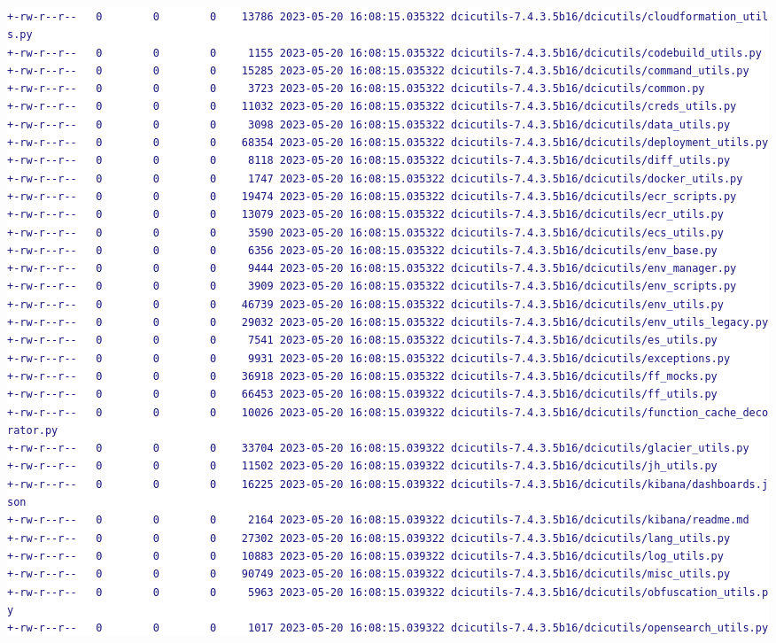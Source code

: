 ```diff
+-rw-r--r--   0        0        0    13786 2023-05-20 16:08:15.035322 dcicutils-7.4.3.5b16/dcicutils/cloudformation_utils.py
+-rw-r--r--   0        0        0     1155 2023-05-20 16:08:15.035322 dcicutils-7.4.3.5b16/dcicutils/codebuild_utils.py
+-rw-r--r--   0        0        0    15285 2023-05-20 16:08:15.035322 dcicutils-7.4.3.5b16/dcicutils/command_utils.py
+-rw-r--r--   0        0        0     3723 2023-05-20 16:08:15.035322 dcicutils-7.4.3.5b16/dcicutils/common.py
+-rw-r--r--   0        0        0    11032 2023-05-20 16:08:15.035322 dcicutils-7.4.3.5b16/dcicutils/creds_utils.py
+-rw-r--r--   0        0        0     3098 2023-05-20 16:08:15.035322 dcicutils-7.4.3.5b16/dcicutils/data_utils.py
+-rw-r--r--   0        0        0    68354 2023-05-20 16:08:15.035322 dcicutils-7.4.3.5b16/dcicutils/deployment_utils.py
+-rw-r--r--   0        0        0     8118 2023-05-20 16:08:15.035322 dcicutils-7.4.3.5b16/dcicutils/diff_utils.py
+-rw-r--r--   0        0        0     1747 2023-05-20 16:08:15.035322 dcicutils-7.4.3.5b16/dcicutils/docker_utils.py
+-rw-r--r--   0        0        0    19474 2023-05-20 16:08:15.035322 dcicutils-7.4.3.5b16/dcicutils/ecr_scripts.py
+-rw-r--r--   0        0        0    13079 2023-05-20 16:08:15.035322 dcicutils-7.4.3.5b16/dcicutils/ecr_utils.py
+-rw-r--r--   0        0        0     3590 2023-05-20 16:08:15.035322 dcicutils-7.4.3.5b16/dcicutils/ecs_utils.py
+-rw-r--r--   0        0        0     6356 2023-05-20 16:08:15.035322 dcicutils-7.4.3.5b16/dcicutils/env_base.py
+-rw-r--r--   0        0        0     9444 2023-05-20 16:08:15.035322 dcicutils-7.4.3.5b16/dcicutils/env_manager.py
+-rw-r--r--   0        0        0     3909 2023-05-20 16:08:15.035322 dcicutils-7.4.3.5b16/dcicutils/env_scripts.py
+-rw-r--r--   0        0        0    46739 2023-05-20 16:08:15.035322 dcicutils-7.4.3.5b16/dcicutils/env_utils.py
+-rw-r--r--   0        0        0    29032 2023-05-20 16:08:15.035322 dcicutils-7.4.3.5b16/dcicutils/env_utils_legacy.py
+-rw-r--r--   0        0        0     7541 2023-05-20 16:08:15.035322 dcicutils-7.4.3.5b16/dcicutils/es_utils.py
+-rw-r--r--   0        0        0     9931 2023-05-20 16:08:15.035322 dcicutils-7.4.3.5b16/dcicutils/exceptions.py
+-rw-r--r--   0        0        0    36918 2023-05-20 16:08:15.035322 dcicutils-7.4.3.5b16/dcicutils/ff_mocks.py
+-rw-r--r--   0        0        0    66453 2023-05-20 16:08:15.039322 dcicutils-7.4.3.5b16/dcicutils/ff_utils.py
+-rw-r--r--   0        0        0    10026 2023-05-20 16:08:15.039322 dcicutils-7.4.3.5b16/dcicutils/function_cache_decorator.py
+-rw-r--r--   0        0        0    33704 2023-05-20 16:08:15.039322 dcicutils-7.4.3.5b16/dcicutils/glacier_utils.py
+-rw-r--r--   0        0        0    11502 2023-05-20 16:08:15.039322 dcicutils-7.4.3.5b16/dcicutils/jh_utils.py
+-rw-r--r--   0        0        0    16225 2023-05-20 16:08:15.039322 dcicutils-7.4.3.5b16/dcicutils/kibana/dashboards.json
+-rw-r--r--   0        0        0     2164 2023-05-20 16:08:15.039322 dcicutils-7.4.3.5b16/dcicutils/kibana/readme.md
+-rw-r--r--   0        0        0    27302 2023-05-20 16:08:15.039322 dcicutils-7.4.3.5b16/dcicutils/lang_utils.py
+-rw-r--r--   0        0        0    10883 2023-05-20 16:08:15.039322 dcicutils-7.4.3.5b16/dcicutils/log_utils.py
+-rw-r--r--   0        0        0    90749 2023-05-20 16:08:15.039322 dcicutils-7.4.3.5b16/dcicutils/misc_utils.py
+-rw-r--r--   0        0        0     5963 2023-05-20 16:08:15.039322 dcicutils-7.4.3.5b16/dcicutils/obfuscation_utils.py
+-rw-r--r--   0        0        0     1017 2023-05-20 16:08:15.039322 dcicutils-7.4.3.5b16/dcicutils/opensearch_utils.py
```